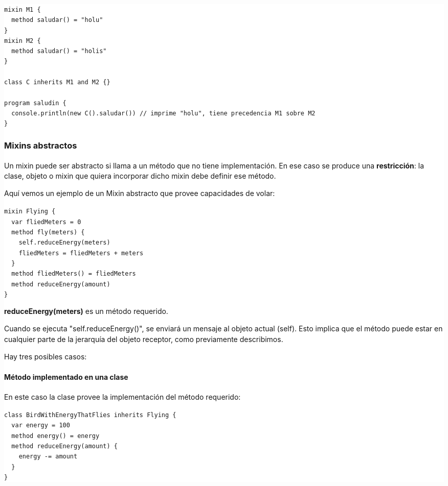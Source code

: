 ```wollok
mixin M1 {
  method saludar() = "holu"
}
mixin M2 {
  method saludar() = "holis"
}

class C inherits M1 and M2 {}

program saludin {
  console.println(new C().saludar()) // imprime "holu", tiene precedencia M1 sobre M2
}
```

### Mixins abstractos ###

Un mixin puede ser abstracto si llama a un método que no tiene implementación. En ese caso se produce una **restricción**: la clase, objeto o mixin que quiera incorporar dicho mixin debe definir ese método.

Aquí vemos un ejemplo de un Mixin abstracto que provee capacidades de volar:

```wollok
mixin Flying {
  var fliedMeters = 0
  method fly(meters) {
    self.reduceEnergy(meters)
    fliedMeters = fliedMeters + meters
  }
  method fliedMeters() = fliedMeters
  method reduceEnergy(amount)
}
```

**reduceEnergy(meters)** es un método requerido.

Cuando se ejecuta "self.reduceEnergy()", se enviará un mensaje al objeto actual (self). Esto implica que el método puede estar en cualquier parte de la jerarquía del objeto receptor, como previamente describimos.

Hay tres posibles casos:

#### Método implementado en una clase ####

En este caso la clase provee la implementación del método requerido:

```wollok
class BirdWithEnergyThatFlies inherits Flying {
  var energy = 100
  method energy() = energy
  method reduceEnergy(amount) {
    energy -= amount
  }
}
```
